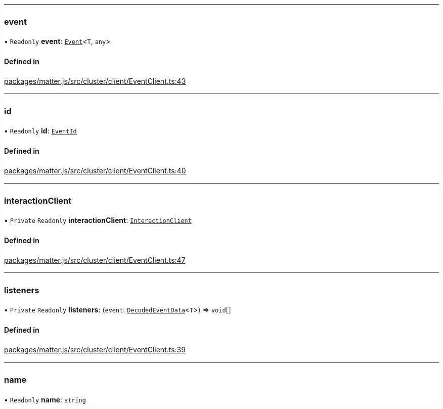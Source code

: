___

### event

• `Readonly` **event**: [`Event`](../interfaces/cluster_export.Event.md)\<`T`, `any`\>

#### Defined in

[packages/matter.js/src/cluster/client/EventClient.ts:43](https://github.com/project-chip/matter.js/blob/904d0c9b952b91f28a21803759c5e5c66ee4d272/packages/matter.js/src/cluster/client/EventClient.ts#L43)

___

### id

• `Readonly` **id**: [`EventId`](../modules/datatype_export.md#eventid)

#### Defined in

[packages/matter.js/src/cluster/client/EventClient.ts:40](https://github.com/project-chip/matter.js/blob/904d0c9b952b91f28a21803759c5e5c66ee4d272/packages/matter.js/src/cluster/client/EventClient.ts#L40)

___

### interactionClient

• `Private` `Readonly` **interactionClient**: [`InteractionClient`](protocol_interaction_export.InteractionClient.md)

#### Defined in

[packages/matter.js/src/cluster/client/EventClient.ts:47](https://github.com/project-chip/matter.js/blob/904d0c9b952b91f28a21803759c5e5c66ee4d272/packages/matter.js/src/cluster/client/EventClient.ts#L47)

___

### listeners

• `Private` `Readonly` **listeners**: (`event`: [`DecodedEventData`](../modules/protocol_interaction_export.md#decodedeventdata)\<`T`\>) => `void`[]

#### Defined in

[packages/matter.js/src/cluster/client/EventClient.ts:39](https://github.com/project-chip/matter.js/blob/904d0c9b952b91f28a21803759c5e5c66ee4d272/packages/matter.js/src/cluster/client/EventClient.ts#L39)

___

### name

• `Readonly` **name**: `string`
